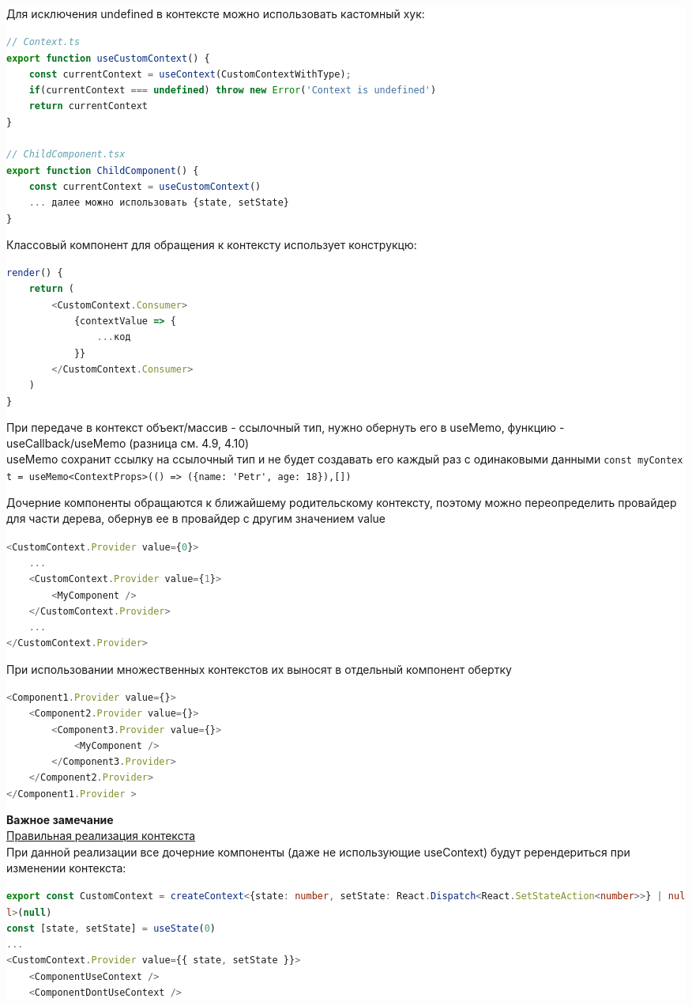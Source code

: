 Для исключения undefined в контексте можно использовать кастомный хук:
```typescript
// Context.ts
export function useCustomContext() {
	const currentContext = useContext(CustomContextWithType);
	if(currentContext === undefined) throw new Error('Context is undefined')
	return currentContext
}

// ChildComponent.tsx  
export function ChildComponent() {
	const currentContext = useCustomContext()
	... далее можно использовать {state, setState}
}
```

Классовый компонент для обращения к контексту использует конструкцю:
```typescript
render() {
	return (
		<CustomContext.Consumer>
			{contextValue => {
				...код
			}}
		</CustomContext.Consumer>
	)
}
```

При передаче в контекст объект/массив - ссылочный тип, нужно обернуть его в useMemo, функцию - useCallback/useMemo (разница см. 4.9, 4.10)  
useMemo сохранит ссылку на ссылочный тип и не будет создавать его каждый раз с одинаковыми данными
`const myContext = useMemo<ContextProps>(() => ({name: 'Petr', age: 18}),[])`  

Дочерние компоненты обращаются к ближайшему родительскому контексту, поэтому можно переопределить провайдер для части дерева, обернув ее в провайдер с другим значением value  
```typescript
<CustomContext.Provider value={0}> 
	...
	<CustomContext.Provider value={1}> 
		<MyComponent />
	</CustomContext.Provider> 
	...
</CustomContext.Provider> 
```
При использовании множественных контекстов их выносят в отдельный компонент обертку  
```typescript
<Component1.Provider value={}>
	<Component2.Provider value={}>
		<Component3.Provider value={}>
			<MyComponent />
		</Component3.Provider>
	</Component2.Provider>
</Component1.Provider >
```
**Важное замечание**  
[Правильная реализация контекста](https://www.youtube.com/watch?v=16yMmAJSGek)  
При данной реализации все дочерние компоненты (даже не использующие useContext) будут ререндериться при изменении контекста:
```typescript
export const CustomContext = createContext<{state: number, setState: React.Dispatch<React.SetStateAction<number>>} | null>(null)
const [state, setState] = useState(0)
...
<CustomContext.Provider value={{ state, setState }}>
	<ComponentUseContext />
	<ComponentDontUseContext />
```